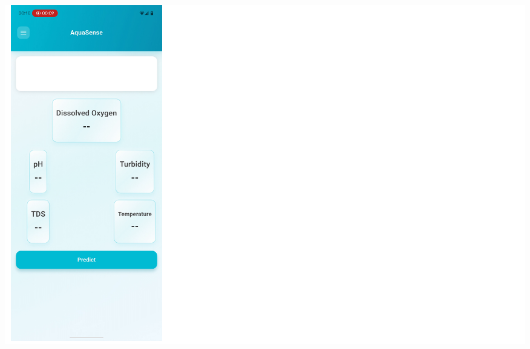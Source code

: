   <img src="./images/2_home_screen_sensor_tiles_and_core_actions/Main_Home_Screen.png" alt="Main Home Screen" width="250" style="margin: 0 10px;">